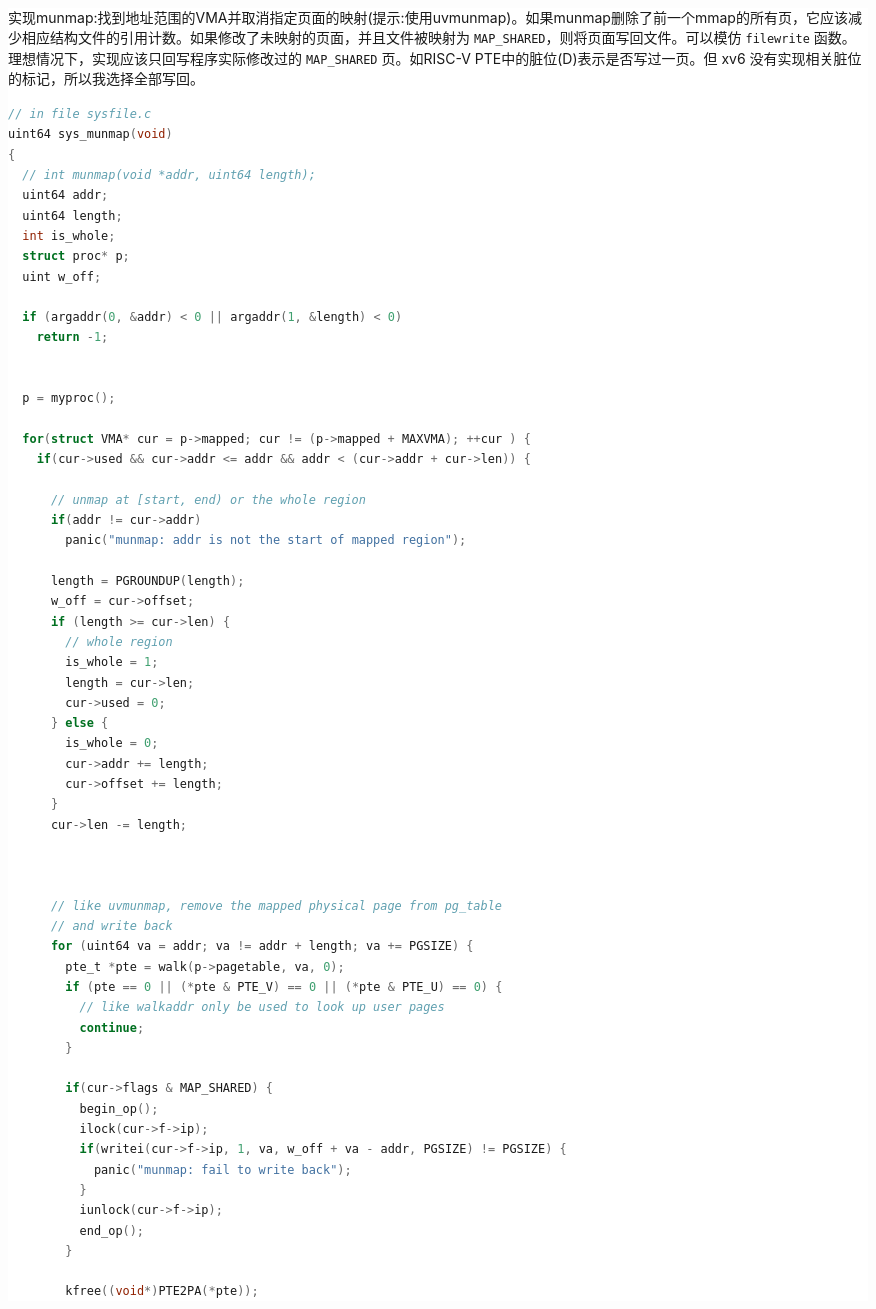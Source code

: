 实现munmap:找到地址范围的VMA并取消指定页面的映射(提示:使用uvmunmap)。如果munmap删除了前一个mmap的所有页，它应该减少相应结构文件的引用计数。如果修改了未映射的页面，并且文件被映射为 `MAP_SHARED`，则将页面写回文件。可以模仿 `filewrite` 函数。理想情况下，实现应该只回写程序实际修改过的 `MAP_SHARED` 页。如RISC-V PTE中的脏位(D)表示是否写过一页。但 xv6 没有实现相关脏位的标记，所以我选择全部写回。

```c
// in file sysfile.c
uint64 sys_munmap(void) 
{
  // int munmap(void *addr, uint64 length);
  uint64 addr;
  uint64 length;
  int is_whole;
  struct proc* p;
  uint w_off;

  if (argaddr(0, &addr) < 0 || argaddr(1, &length) < 0)
    return -1;
  
  
  p = myproc();
  
  for(struct VMA* cur = p->mapped; cur != (p->mapped + MAXVMA); ++cur ) {
    if(cur->used && cur->addr <= addr && addr < (cur->addr + cur->len)) {

      // unmap at [start, end) or the whole region
      if(addr != cur->addr)
        panic("munmap: addr is not the start of mapped region");

      length = PGROUNDUP(length);
      w_off = cur->offset;
      if (length >= cur->len) {
        // whole region
        is_whole = 1;
        length = cur->len;
        cur->used = 0;
      } else {
        is_whole = 0;
        cur->addr += length;
        cur->offset += length;
      }
      cur->len -= length;

      

      // like uvmunmap, remove the mapped physical page from pg_table
      // and write back
      for (uint64 va = addr; va != addr + length; va += PGSIZE) {
        pte_t *pte = walk(p->pagetable, va, 0);
        if (pte == 0 || (*pte & PTE_V) == 0 || (*pte & PTE_U) == 0) {
          // like walkaddr only be used to look up user pages
          continue;
        }

        if(cur->flags & MAP_SHARED) {
          begin_op();
          ilock(cur->f->ip);
          if(writei(cur->f->ip, 1, va, w_off + va - addr, PGSIZE) != PGSIZE) {
            panic("munmap: fail to write back");
          }
          iunlock(cur->f->ip);
          end_op();
        }

        kfree((void*)PTE2PA(*pte));
```